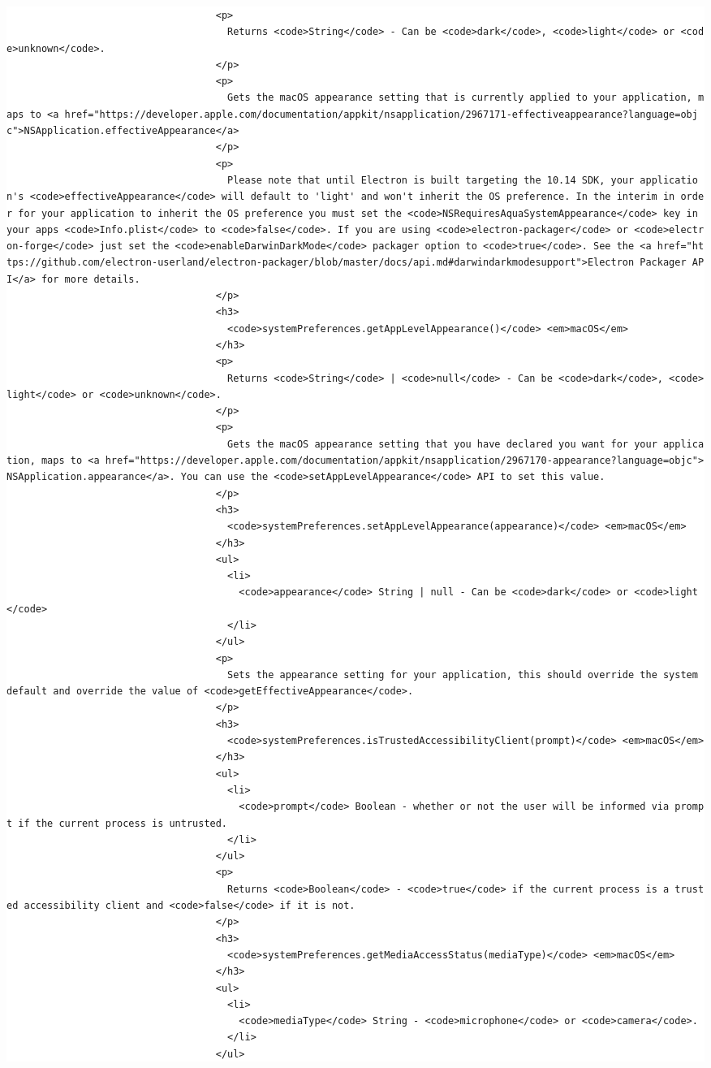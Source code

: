                                         <p>
                                          Returns <code>String</code> - Can be <code>dark</code>, <code>light</code> or <code>unknown</code>.
                                        </p>
                                        <p>
                                          Gets the macOS appearance setting that is currently applied to your application, maps to <a href="https://developer.apple.com/documentation/appkit/nsapplication/2967171-effectiveappearance?language=objc">NSApplication.effectiveAppearance</a>
                                        </p>
                                        <p>
                                          Please note that until Electron is built targeting the 10.14 SDK, your application's <code>effectiveAppearance</code> will default to 'light' and won't inherit the OS preference. In the interim in order for your application to inherit the OS preference you must set the <code>NSRequiresAquaSystemAppearance</code> key in your apps <code>Info.plist</code> to <code>false</code>. If you are using <code>electron-packager</code> or <code>electron-forge</code> just set the <code>enableDarwinDarkMode</code> packager option to <code>true</code>. See the <a href="https://github.com/electron-userland/electron-packager/blob/master/docs/api.md#darwindarkmodesupport">Electron Packager API</a> for more details.
                                        </p>
                                        <h3>
                                          <code>systemPreferences.getAppLevelAppearance()</code> <em>macOS</em>
                                        </h3>
                                        <p>
                                          Returns <code>String</code> | <code>null</code> - Can be <code>dark</code>, <code>light</code> or <code>unknown</code>.
                                        </p>
                                        <p>
                                          Gets the macOS appearance setting that you have declared you want for your application, maps to <a href="https://developer.apple.com/documentation/appkit/nsapplication/2967170-appearance?language=objc">NSApplication.appearance</a>. You can use the <code>setAppLevelAppearance</code> API to set this value.
                                        </p>
                                        <h3>
                                          <code>systemPreferences.setAppLevelAppearance(appearance)</code> <em>macOS</em>
                                        </h3>
                                        <ul>
                                          <li>
                                            <code>appearance</code> String | null - Can be <code>dark</code> or <code>light</code>
                                          </li>
                                        </ul>
                                        <p>
                                          Sets the appearance setting for your application, this should override the system default and override the value of <code>getEffectiveAppearance</code>.
                                        </p>
                                        <h3>
                                          <code>systemPreferences.isTrustedAccessibilityClient(prompt)</code> <em>macOS</em>
                                        </h3>
                                        <ul>
                                          <li>
                                            <code>prompt</code> Boolean - whether or not the user will be informed via prompt if the current process is untrusted.
                                          </li>
                                        </ul>
                                        <p>
                                          Returns <code>Boolean</code> - <code>true</code> if the current process is a trusted accessibility client and <code>false</code> if it is not.
                                        </p>
                                        <h3>
                                          <code>systemPreferences.getMediaAccessStatus(mediaType)</code> <em>macOS</em>
                                        </h3>
                                        <ul>
                                          <li>
                                            <code>mediaType</code> String - <code>microphone</code> or <code>camera</code>.
                                          </li>
                                        </ul>